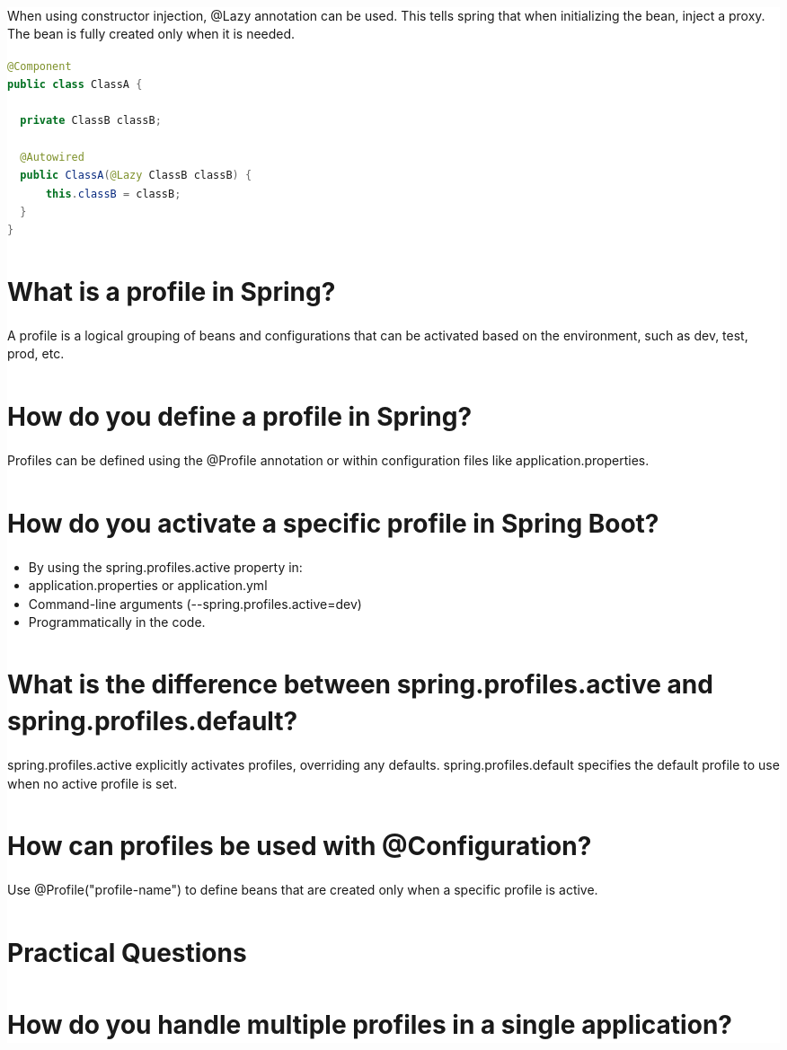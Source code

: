 When using constructor injection, @Lazy annotation can be used. This tells spring that when initializing the bean, inject a proxy. The bean is fully created only when it is needed.

```java
@Component
public class ClassA {

  private ClassB classB;

  @Autowired
  public ClassA(@Lazy ClassB classB) {
      this.classB = classB;
  }
}
```


# What is a profile in Spring?
A profile is a logical grouping of beans and configurations that can be activated based on the environment, such as dev, test, prod, etc.

# How do you define a profile in Spring?
Profiles can be defined using the @Profile annotation or within configuration files like application.properties.

# How do you activate a specific profile in Spring Boot?
- By using the spring.profiles.active property in:
- application.properties or application.yml
- Command-line arguments (--spring.profiles.active=dev)
- Programmatically in the code.

# What is the difference between spring.profiles.active and spring.profiles.default?
spring.profiles.active explicitly activates profiles, overriding any defaults.
spring.profiles.default specifies the default profile to use when no active profile is set.

# How can profiles be used with @Configuration?
Use @Profile("profile-name") to define beans that are created only when a specific profile is active.

# Practical Questions
# How do you handle multiple profiles in a single application?
